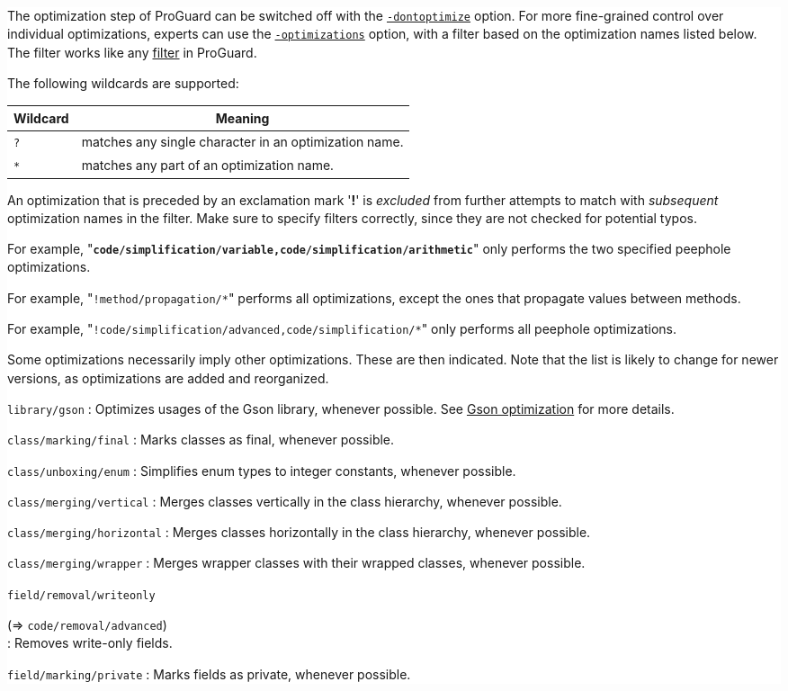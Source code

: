 The optimization step of ProGuard can be switched off with the
[`-dontoptimize`](usage.md#dontoptimize) option. For more fine-grained
control over individual optimizations, experts can use the
[`-optimizations`](usage.md#optimizations) option, with a filter based
on the optimization names listed below. The filter works like any
[filter](usage.md#filters) in ProGuard.

The following wildcards are supported:

| Wildcard | Meaning
|-----|-------------------------------------------------------
| `?` | matches any single character in an optimization name.
| `*` | matches any part of an optimization name.

An optimization that is preceded by an exclamation mark '**!**' is
*excluded* from further attempts to match with *subsequent* optimization
names in the filter. Make sure to specify filters correctly, since they
are not checked for potential typos.

For example,
"**`code/simplification/variable,code/simplification/arithmetic`**" only
performs the two specified peephole optimizations.

For example, "`!method/propagation/*`" performs all optimizations,
except the ones that propagate values between methods.

For example, "`!code/simplification/advanced,code/simplification/*`"
only performs all peephole optimizations.

Some optimizations necessarily imply other optimizations. These are then
indicated. Note that the list is likely to change for newer versions, as
optimizations are added and reorganized.

`library/gson`
: Optimizes usages of the Gson library, whenever possible. See [Gson
  optimization](optimizations.md#gson) for more details.

`class/marking/final`
: Marks classes as final, whenever possible.

`class/unboxing/enum`
: Simplifies enum types to integer constants, whenever possible.

`class/merging/vertical`
: Merges classes vertically in the class hierarchy, whenever possible.

`class/merging/horizontal`
: Merges classes horizontally in the class hierarchy, whenever possible.

`class/merging/wrapper`
: Merges wrapper classes with their wrapped classes, whenever possible.

`field/removal/writeonly`<div>(⇒ `code/removal/advanced`)</div>
: Removes write-only fields.

`field/marking/private`
: Marks fields as private, whenever possible.
